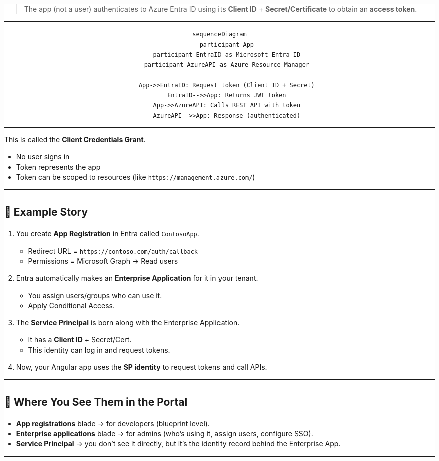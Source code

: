 > The app (not a user) authenticates to Azure Entra ID using its **Client ID** + **Secret/Certificate** to obtain an **access token**.

---

<div align="center">

```mermaid
sequenceDiagram
    participant App
    participant EntraID as Microsoft Entra ID
    participant AzureAPI as Azure Resource Manager

    App->>EntraID: Request token (Client ID + Secret)
    EntraID-->>App: Returns JWT token
    App->>AzureAPI: Calls REST API with token
    AzureAPI-->>App: Response (authenticated)
```

</div>

---

This is called the **Client Credentials Grant**.

- No user signs in
- Token represents the app
- Token can be scoped to resources (like `https://management.azure.com/`)

---

## 📌 **Example Story**

1. You create **App Registration** in Entra called `ContosoApp`.

   - Redirect URL = `https://contoso.com/auth/callback`
   - Permissions = Microsoft Graph → Read users

2. Entra automatically makes an **Enterprise Application** for it in your tenant.

   - You assign users/groups who can use it.
   - Apply Conditional Access.

3. The **Service Principal** is born along with the Enterprise Application.

   - It has a **Client ID** + Secret/Cert.
   - This identity can log in and request tokens.

4. Now, your Angular app uses the **SP identity** to request tokens and call APIs.

---

## 📌 **Where You See Them in the Portal**

- **App registrations** blade → for developers (blueprint level).
- **Enterprise applications** blade → for admins (who’s using it, assign users, configure SSO).
- **Service Principal** → you don’t see it directly, but it’s the identity record behind the Enterprise App.

---